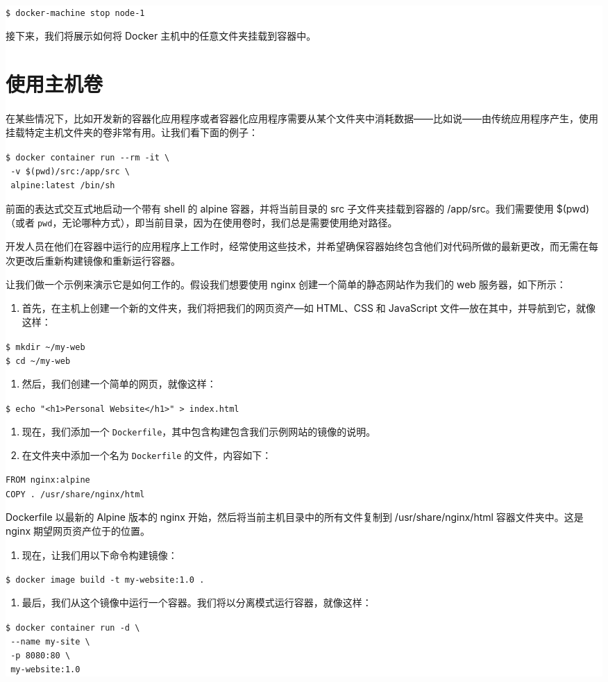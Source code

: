 ```
$ docker-machine stop node-1 
```

接下来，我们将展示如何将 Docker 主机中的任意文件夹挂载到容器中。

# 使用主机卷

在某些情况下，比如开发新的容器化应用程序或者容器化应用程序需要从某个文件夹中消耗数据——比如说——由传统应用程序产生，使用挂载特定主机文件夹的卷非常有用。让我们看下面的例子：

```
$ docker container run --rm -it \
 -v $(pwd)/src:/app/src \
 alpine:latest /bin/sh
```

前面的表达式交互式地启动一个带有 shell 的 alpine 容器，并将当前目录的 src 子文件夹挂载到容器的 /app/src。我们需要使用 $(pwd)（或者 ``pwd``，无论哪种方式），即当前目录，因为在使用卷时，我们总是需要使用绝对路径。

开发人员在他们在容器中运行的应用程序上工作时，经常使用这些技术，并希望确保容器始终包含他们对代码所做的最新更改，而无需在每次更改后重新构建镜像和重新运行容器。

让我们做一个示例来演示它是如何工作的。假设我们想要使用 nginx 创建一个简单的静态网站作为我们的 web 服务器，如下所示：

1.  首先，在主机上创建一个新的文件夹，我们将把我们的网页资产—如 HTML、CSS 和 JavaScript 文件—放在其中，并导航到它，就像这样：

```
$ mkdir ~/my-web 
$ cd ~/my-web 
```

1.  然后，我们创建一个简单的网页，就像这样：

```
$ echo "<h1>Personal Website</h1>" > index.html 
```

1.  现在，我们添加一个 `Dockerfile`，其中包含构建包含我们示例网站的镜像的说明。

1.  在文件夹中添加一个名为 `Dockerfile` 的文件，内容如下：

```
FROM nginx:alpine
COPY . /usr/share/nginx/html
```

Dockerfile 以最新的 Alpine 版本的 nginx 开始，然后将当前主机目录中的所有文件复制到 /usr/share/nginx/html 容器文件夹中。这是 nginx 期望网页资产位于的位置。

1.  现在，让我们用以下命令构建镜像：

```
$ docker image build -t my-website:1.0 . 
```

1.  最后，我们从这个镜像中运行一个容器。我们将以分离模式运行容器，就像这样：

```
$ docker container run -d \
 --name my-site \
 -p 8080:80 \
 my-website:1.0
```
